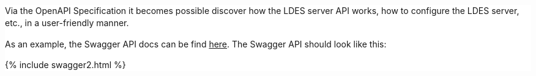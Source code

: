 Via the OpenAPI Specification it becomes possible discover how the LDES server API works, how to configure the LDES server, etc., in a user-friendly manner.

As an example, the Swagger API docs can be find [here](https://onboarding1.smartdataspace.beta-vlaanderen.be/v1/swagger-ui/index.html). The Swagger API should look like this:

{% include swagger2.html %}

```

```
